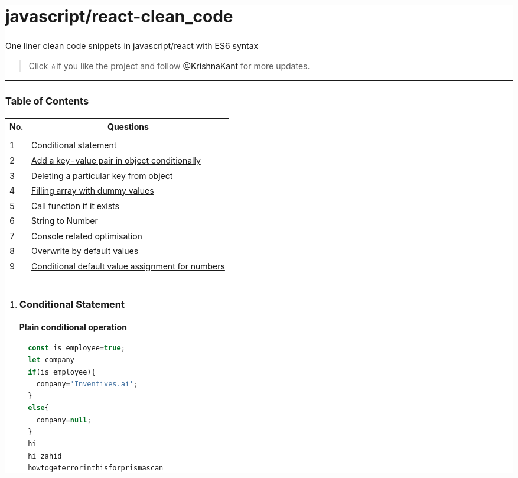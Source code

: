 # javascript/react-clean_code
One liner clean code snippets in javascript/react with ES6 syntax


> Click :star:if you like the project and follow [@KrishnaKant](https://www.linkedin.com/in/krishna980/) for more updates.

---

### Table of Contents

| No. | Questions                                                                                                                                                                                                                        |
| --- | -------------------------------------------------------------------------------------------------------------------------------------------------------------------------------------------------------------------------------- |
|     |                                                                                                                                                                                                                  |
| 1   | [Conditional statement](#conditional-statement)                                                                                                                                                                                                 |
| 2   | [Add a key-value pair in object conditionally](#add-a-key-value-pair-in-object-conditionally)                                                                                                                                                                          |
| 3   | [Deleting a particular key from object](#deleting-a-particular-key-from-object)                                                                                                                                                                                 |
| 4   | [Filling array with dummy values](#filling-array-with-dummy-values)                                                                                                                                                                                       |
| 5   | [Call function if it exists](#call-function-if-it-exists)                                                                                                                                                                                            |
| 6   | [String to Number](#string-to-number)                                                                                                                                                                                                      |
| 7   | [Console related optimisation](#console-related-optimisation)                                                                                                                                                                                          |
| 8   | [Overwrite by default values](#overwrite-by-default-values)                                                                                                                                                                                           |
| 9   | [Conditional default value assignment for numbers](#conditional-default-value-assignment-for-numbers)                                                                                                                                                                      |
---


1. ### Conditional Statement


   
   **Plain conditional operation**

      ```javascript
        const is_employee=true;
        let company
        if(is_employee){
          company='Inventives.ai';
        }
        else{
          company=null;
        }
        hi
        hi zahid
        howtogeterrorinthisforprismascan
      ```

